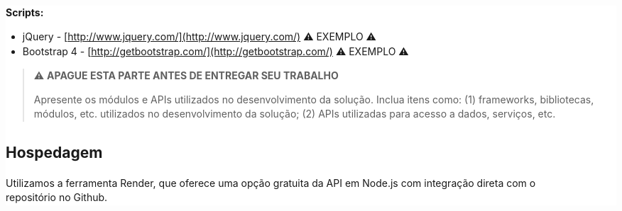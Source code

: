 **Scripts:**

* jQuery - [http://www.jquery.com/](http://www.jquery.com/) ⚠️ EXEMPLO ⚠️
* Bootstrap 4 - [http://getbootstrap.com/](http://getbootstrap.com/) ⚠️ EXEMPLO ⚠️

> ⚠️ **APAGUE ESTA PARTE ANTES DE ENTREGAR SEU TRABALHO**
>
> Apresente os módulos e APIs utilizados no desenvolvimento da solução. Inclua itens como: (1) frameworks, bibliotecas, módulos, etc. utilizados no desenvolvimento da solução; (2) APIs utilizadas para acesso a dados, serviços, etc.


## Hospedagem

Utilizamos a ferramenta Render, que oferece uma opção gratuita da API em Node.js com integração direta com o repositório no Github.

